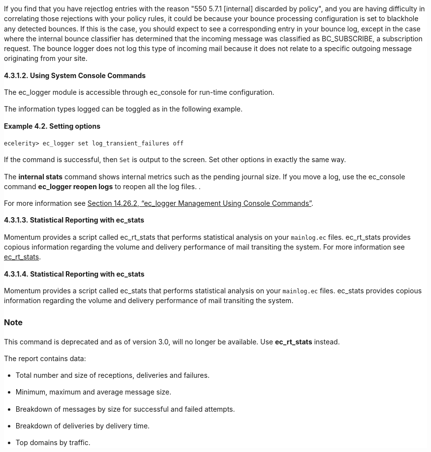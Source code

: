 If you find that you have rejectlog entries with the reason "550 5.7.1 [internal] discarded by policy", and you are having difficulty in correlating those rejections with your policy rules, it could be because your bounce processing configuration is set to blackhole any detected bounces. If this is the case, you should expect to see a corresponding entry in your bounce log, except in the case where the internal bounce classifier has determined that the incoming message was classified as BC_SUBSCRIBE, a subscription request. The bounce logger does not log this type of incoming mail because it does not relate to a specific outgoing message originating from your site.

**4.3.1.2. Using System Console Commands**

The ec_logger module is accessible through ec_console for run-time configuration.

The information types logged can be toggled as in the following example.

<a name="example.operations.ec_logger.options"></a>

**Example 4.2. Setting options**

`ecelerity> ec_logger set log_transient_failures off`

If the command is successful, then `Set` is output to the screen. Set other options in exactly the same way.

The **internal stats**       command shows internal metrics such as the pending journal size. If you move a log, use the ec_console command **ec_logger reopen logs**             to reopen all the log files. .

For more information see [Section 14.26.2, “ec_logger Management Using Console Commands”](modules.ec_logger.php#modules.ec_logger.console "14.26.2. ec_logger Management Using Console Commands").

**4.3.1.3. Statistical Reporting with ec_stats**

Momentum provides a script called ec_rt_stats that performs statistical analysis on your `mainlog.ec` files. ec_rt_stats provides copious information regarding the volume and delivery performance of mail transiting the system. For more information see [ec_rt_stats](executable.ec_rt_stats.php "ec_rt_stats").

**4.3.1.4. Statistical Reporting with ec_stats**

Momentum provides a script called ec_stats that performs statistical analysis on your `mainlog.ec` files. ec_stats provides copious information regarding the volume and delivery performance of mail transiting the system.

### Note

This command is deprecated and as of version 3.0, will no longer be available. Use **ec_rt_stats** instead.

The report contains data:

*   Total number and size of receptions, deliveries and failures.

*   Minimum, maximum and average message size.

*   Breakdown of messages by size for successful and failed attempts.

*   Breakdown of deliveries by delivery time.

*   Top domains by traffic.

